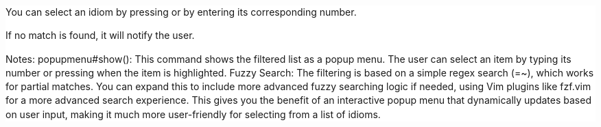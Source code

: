 You can select an idiom by pressing <CR> or by entering its corresponding number.

If no match is found, it will notify the user.

Notes:
popupmenu#show(): This command shows the filtered list as a popup menu. The user can select an item by typing its number or pressing <CR> when the item is highlighted.
Fuzzy Search: The filtering is based on a simple regex search (=~), which works for partial matches. You can expand this to include more advanced fuzzy searching logic if needed, using Vim plugins like fzf.vim for a more advanced search experience.
This gives you the benefit of an interactive popup menu that dynamically updates based on user input, making it much more user-friendly for selecting from a list of idioms.
